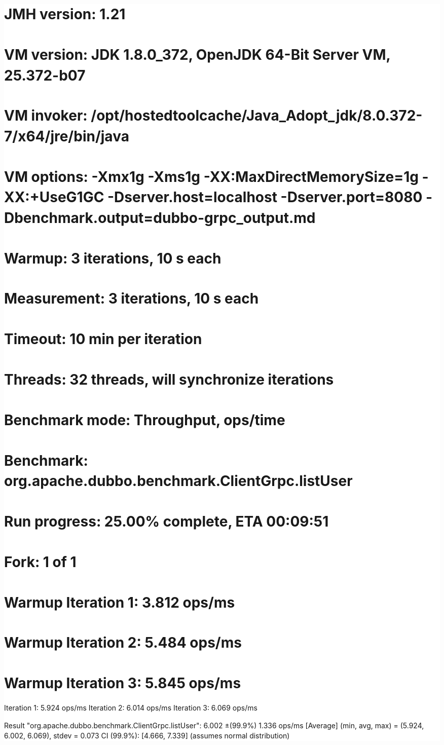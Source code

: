
# JMH version: 1.21
# VM version: JDK 1.8.0_372, OpenJDK 64-Bit Server VM, 25.372-b07
# VM invoker: /opt/hostedtoolcache/Java_Adopt_jdk/8.0.372-7/x64/jre/bin/java
# VM options: -Xmx1g -Xms1g -XX:MaxDirectMemorySize=1g -XX:+UseG1GC -Dserver.host=localhost -Dserver.port=8080 -Dbenchmark.output=dubbo-grpc_output.md
# Warmup: 3 iterations, 10 s each
# Measurement: 3 iterations, 10 s each
# Timeout: 10 min per iteration
# Threads: 32 threads, will synchronize iterations
# Benchmark mode: Throughput, ops/time
# Benchmark: org.apache.dubbo.benchmark.ClientGrpc.listUser

# Run progress: 25.00% complete, ETA 00:09:51
# Fork: 1 of 1
# Warmup Iteration   1: 3.812 ops/ms
# Warmup Iteration   2: 5.484 ops/ms
# Warmup Iteration   3: 5.845 ops/ms
Iteration   1: 5.924 ops/ms
Iteration   2: 6.014 ops/ms
Iteration   3: 6.069 ops/ms


Result "org.apache.dubbo.benchmark.ClientGrpc.listUser":
  6.002 ±(99.9%) 1.336 ops/ms [Average]
  (min, avg, max) = (5.924, 6.002, 6.069), stdev = 0.073
  CI (99.9%): [4.666, 7.339] (assumes normal distribution)
